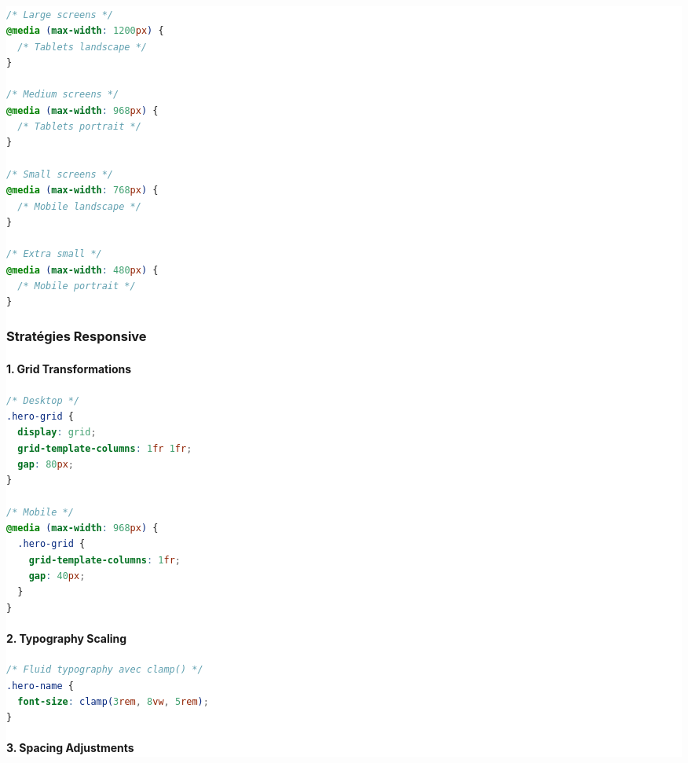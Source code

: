 ```css
/* Large screens */
@media (max-width: 1200px) {
  /* Tablets landscape */
}

/* Medium screens */
@media (max-width: 968px) {
  /* Tablets portrait */
}

/* Small screens */
@media (max-width: 768px) {
  /* Mobile landscape */
}

/* Extra small */
@media (max-width: 480px) {
  /* Mobile portrait */
}
```

### Stratégies Responsive

#### 1. Grid Transformations

```css
/* Desktop */
.hero-grid {
  display: grid;
  grid-template-columns: 1fr 1fr;
  gap: 80px;
}

/* Mobile */
@media (max-width: 968px) {
  .hero-grid {
    grid-template-columns: 1fr;
    gap: 40px;
  }
}
```

#### 2. Typography Scaling

```css
/* Fluid typography avec clamp() */
.hero-name {
  font-size: clamp(3rem, 8vw, 5rem);
}
```

#### 3. Spacing Adjustments
